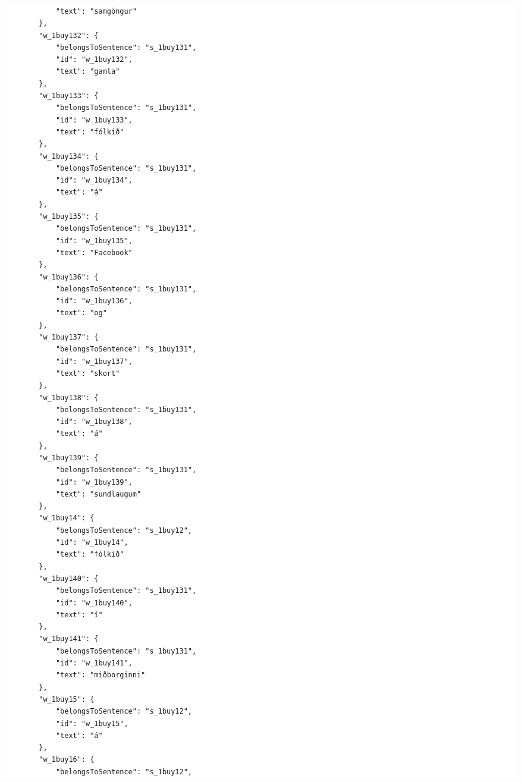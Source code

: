                 "text": "samgöngur"
            },
            "w_1buy132": {
                "belongsToSentence": "s_1buy131",
                "id": "w_1buy132",
                "text": "gamla"
            },
            "w_1buy133": {
                "belongsToSentence": "s_1buy131",
                "id": "w_1buy133",
                "text": "fólkið"
            },
            "w_1buy134": {
                "belongsToSentence": "s_1buy131",
                "id": "w_1buy134",
                "text": "á"
            },
            "w_1buy135": {
                "belongsToSentence": "s_1buy131",
                "id": "w_1buy135",
                "text": "Facebook"
            },
            "w_1buy136": {
                "belongsToSentence": "s_1buy131",
                "id": "w_1buy136",
                "text": "og"
            },
            "w_1buy137": {
                "belongsToSentence": "s_1buy131",
                "id": "w_1buy137",
                "text": "skort"
            },
            "w_1buy138": {
                "belongsToSentence": "s_1buy131",
                "id": "w_1buy138",
                "text": "á"
            },
            "w_1buy139": {
                "belongsToSentence": "s_1buy131",
                "id": "w_1buy139",
                "text": "sundlaugum"
            },
            "w_1buy14": {
                "belongsToSentence": "s_1buy12",
                "id": "w_1buy14",
                "text": "fólkið"
            },
            "w_1buy140": {
                "belongsToSentence": "s_1buy131",
                "id": "w_1buy140",
                "text": "í"
            },
            "w_1buy141": {
                "belongsToSentence": "s_1buy131",
                "id": "w_1buy141",
                "text": "miðborginni"
            },
            "w_1buy15": {
                "belongsToSentence": "s_1buy12",
                "id": "w_1buy15",
                "text": "á"
            },
            "w_1buy16": {
                "belongsToSentence": "s_1buy12",